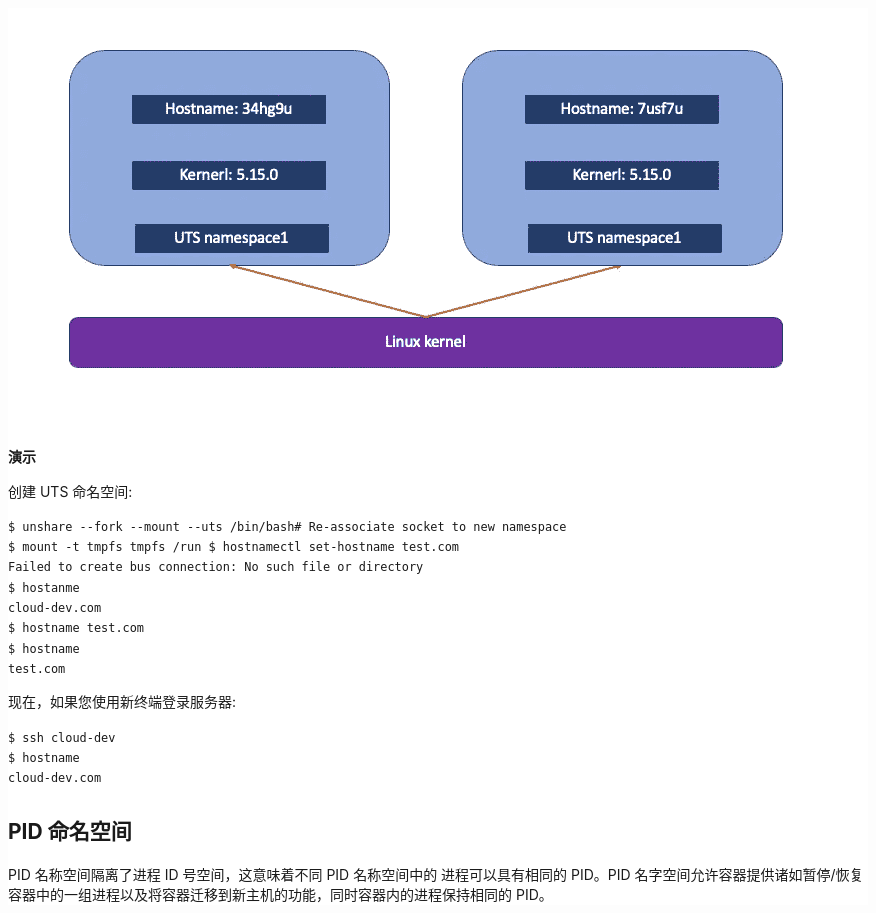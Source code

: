 ![](img/7aae2f59d7b60f5079920b1212b73fe7.png)

**演示**

创建 UTS 命名空间:

```
$ unshare --fork --mount --uts /bin/bash# Re-associate socket to new namespace
$ mount -t tmpfs tmpfs /run $ hostnamectl set-hostname test.com
Failed to create bus connection: No such file or directory
$ hostanme
cloud-dev.com
$ hostname test.com
$ hostname
test.com
```

现在，如果您使用新终端登录服务器:

```
$ ssh cloud-dev
$ hostname
cloud-dev.com
```

## PID 命名空间

PID 名称空间隔离了进程 ID 号空间，这意味着不同 PID 名称空间中的
进程可以具有相同的 PID。PID 名字空间允许容器提供诸如暂停/恢复容器中的一组进程以及将容器迁移到新主机的功能，同时容器内的进程保持相同的 PID。

